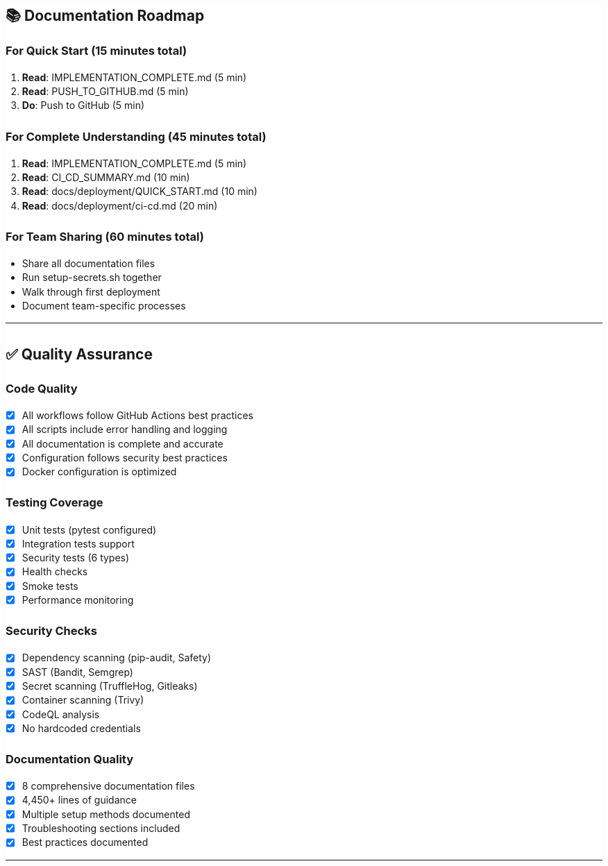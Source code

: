 ## 📚 Documentation Roadmap

### For Quick Start (15 minutes total)
1. **Read**: IMPLEMENTATION_COMPLETE.md (5 min)
2. **Read**: PUSH_TO_GITHUB.md (5 min)
3. **Do**: Push to GitHub (5 min)

### For Complete Understanding (45 minutes total)
1. **Read**: IMPLEMENTATION_COMPLETE.md (5 min)
2. **Read**: CI_CD_SUMMARY.md (10 min)
3. **Read**: docs/deployment/QUICK_START.md (10 min)
4. **Read**: docs/deployment/ci-cd.md (20 min)

### For Team Sharing (60 minutes total)
- Share all documentation files
- Run setup-secrets.sh together
- Walk through first deployment
- Document team-specific processes

---

## ✅ Quality Assurance

### Code Quality
- [x] All workflows follow GitHub Actions best practices
- [x] All scripts include error handling and logging
- [x] All documentation is complete and accurate
- [x] Configuration follows security best practices
- [x] Docker configuration is optimized

### Testing Coverage
- [x] Unit tests (pytest configured)
- [x] Integration tests support
- [x] Security tests (6 types)
- [x] Health checks
- [x] Smoke tests
- [x] Performance monitoring

### Security Checks
- [x] Dependency scanning (pip-audit, Safety)
- [x] SAST (Bandit, Semgrep)
- [x] Secret scanning (TruffleHog, Gitleaks)
- [x] Container scanning (Trivy)
- [x] CodeQL analysis
- [x] No hardcoded credentials

### Documentation Quality
- [x] 8 comprehensive documentation files
- [x] 4,450+ lines of guidance
- [x] Multiple setup methods documented
- [x] Troubleshooting sections included
- [x] Best practices documented

---
